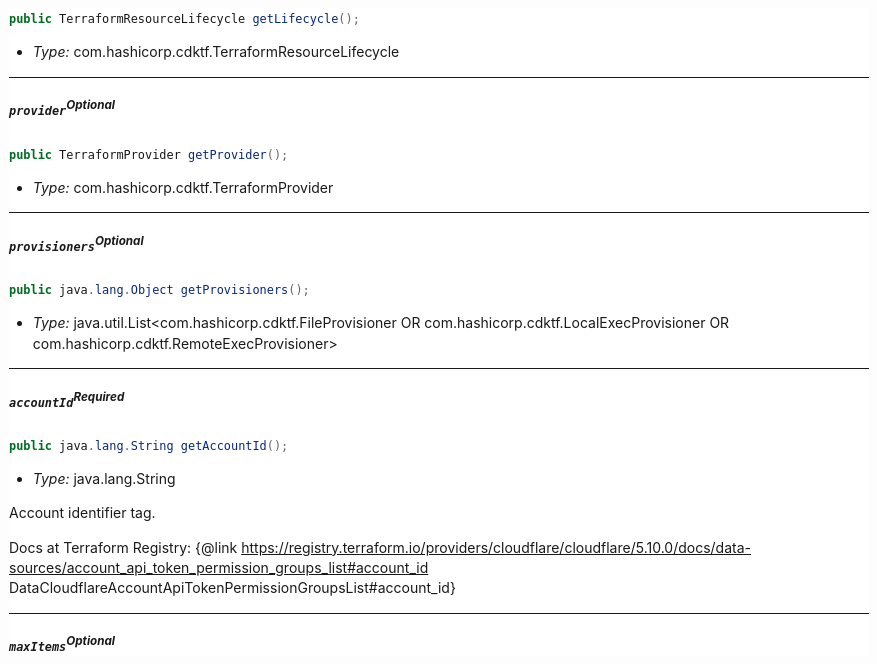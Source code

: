 ```java
public TerraformResourceLifecycle getLifecycle();
```

- *Type:* com.hashicorp.cdktf.TerraformResourceLifecycle

---

##### `provider`<sup>Optional</sup> <a name="provider" id="@cdktf/provider-cloudflare.dataCloudflareAccountApiTokenPermissionGroupsList.DataCloudflareAccountApiTokenPermissionGroupsListConfig.property.provider"></a>

```java
public TerraformProvider getProvider();
```

- *Type:* com.hashicorp.cdktf.TerraformProvider

---

##### `provisioners`<sup>Optional</sup> <a name="provisioners" id="@cdktf/provider-cloudflare.dataCloudflareAccountApiTokenPermissionGroupsList.DataCloudflareAccountApiTokenPermissionGroupsListConfig.property.provisioners"></a>

```java
public java.lang.Object getProvisioners();
```

- *Type:* java.util.List<com.hashicorp.cdktf.FileProvisioner OR com.hashicorp.cdktf.LocalExecProvisioner OR com.hashicorp.cdktf.RemoteExecProvisioner>

---

##### `accountId`<sup>Required</sup> <a name="accountId" id="@cdktf/provider-cloudflare.dataCloudflareAccountApiTokenPermissionGroupsList.DataCloudflareAccountApiTokenPermissionGroupsListConfig.property.accountId"></a>

```java
public java.lang.String getAccountId();
```

- *Type:* java.lang.String

Account identifier tag.

Docs at Terraform Registry: {@link https://registry.terraform.io/providers/cloudflare/cloudflare/5.10.0/docs/data-sources/account_api_token_permission_groups_list#account_id DataCloudflareAccountApiTokenPermissionGroupsList#account_id}

---

##### `maxItems`<sup>Optional</sup> <a name="maxItems" id="@cdktf/provider-cloudflare.dataCloudflareAccountApiTokenPermissionGroupsList.DataCloudflareAccountApiTokenPermissionGroupsListConfig.property.maxItems"></a>
